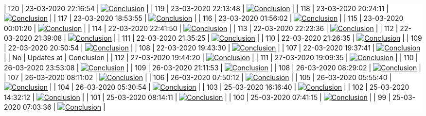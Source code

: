 | 120 | 23-03-2020 22:16:54 | [![Conclusion](https://img.shields.io/badge/build-pass-brightgreen)](https://github.com/e2e-boilerplate/nightwatch-commonjs-assert/actions/runs/61899954)                  |
| 119 | 23-03-2020 22:13:48 | [![Conclusion](https://img.shields.io/badge/build-pass-brightgreen)](https://github.com/e2e-boilerplate/nightwatch-commonjs-assert/actions/runs/61899649)                  |
| 118 | 23-03-2020 20:24:11 | [![Conclusion](https://img.shields.io/badge/build-pass-brightgreen)](https://github.com/e2e-boilerplate/nightwatch-commonjs-assert/actions/runs/61853521)                  |
| 117 | 23-03-2020 18:53:55 | [![Conclusion](https://img.shields.io/badge/build-pass-brightgreen)](https://github.com/e2e-boilerplate/nightwatch-commonjs-assert/actions/runs/61800314)                  |
| 116 | 23-03-2020 01:56:02 | [![Conclusion](https://img.shields.io/badge/build-pass-brightgreen)](https://github.com/e2e-boilerplate/nightwatch-commonjs-assert/actions/runs/61196137)                  |
| 115 | 23-03-2020 00:01:20 | [![Conclusion](https://img.shields.io/badge/build-pass-brightgreen)](https://github.com/e2e-boilerplate/nightwatch-commonjs-assert/actions/runs/61150968)                  |
| 114 | 22-03-2020 22:41:50 | [![Conclusion](https://img.shields.io/badge/build-pass-brightgreen)](https://github.com/e2e-boilerplate/nightwatch-commonjs-assert/actions/runs/61122116)                  |
| 113 | 22-03-2020 22:23:36 | [![Conclusion](https://img.shields.io/badge/build-pass-brightgreen)](https://github.com/e2e-boilerplate/nightwatch-commonjs-assert/actions/runs/61117336)                  |
| 112 | 22-03-2020 21:39:08 | [![Conclusion](https://img.shields.io/badge/build-pass-brightgreen)](https://github.com/e2e-boilerplate/nightwatch-commonjs-assert/actions/runs/61098558)                  |
| 111 | 22-03-2020 21:35:25 | [![Conclusion](https://img.shields.io/badge/build-pass-brightgreen)](https://github.com/e2e-boilerplate/nightwatch-commonjs-assert/actions/runs/61095617)                  |
| 110 | 22-03-2020 21:26:35 | [![Conclusion](https://img.shields.io/badge/build-pass-brightgreen)](https://github.com/e2e-boilerplate/nightwatch-commonjs-assert/actions/runs/61095388)                  |
| 109 | 22-03-2020 20:50:54 | [![Conclusion](https://img.shields.io/badge/build-pass-brightgreen)](https://github.com/e2e-boilerplate/nightwatch-commonjs-assert/actions/runs/61079308)                  |
| 108 | 22-03-2020 19:43:30 | [![Conclusion](https://img.shields.io/badge/build-pass-brightgreen)](https://github.com/e2e-boilerplate/nightwatch-commonjs-assert/actions/runs/61047406)                  |
| 107 | 22-03-2020 19:37:41 | [![Conclusion](https://img.shields.io/badge/build-pass-brightgreen)](https://github.com/e2e-boilerplate/nightwatch-commonjs-assert/actions/runs/61046165)                  |
| No  | Updates at          | Conclusion                                                                                                                                                                 |
| 112 | 27-03-2020 19:44:20 | [![Conclusion](https://img.shields.io/badge/build-pass-brightgreen)](https://github.com/e2e-boilerplate/nightwatch-commonjs-expect/actions/runs/64985223)                  |
| 111 | 27-03-2020 19:09:35 | [![Conclusion](https://img.shields.io/badge/build-pass-brightgreen)](https://github.com/e2e-boilerplate/nightwatch-commonjs-expect/actions/runs/64974134)                  |
| 110 | 26-03-2020 23:53:08 | [![Conclusion](https://img.shields.io/badge/build-pass-brightgreen)](https://github.com/e2e-boilerplate/nightwatch-commonjs-expect/actions/runs/64316335)                  |
| 109 | 26-03-2020 21:11:53 | [![Conclusion](https://img.shields.io/badge/build-pass-brightgreen)](https://github.com/e2e-boilerplate/nightwatch-commonjs-expect/actions/runs/64252869)                  |
| 108 | 26-03-2020 08:29:02 | [![Conclusion](https://img.shields.io/badge/build-pass-brightgreen)](https://github.com/e2e-boilerplate/nightwatch-commonjs-expect/actions/runs/63778218)                  |
| 107 | 26-03-2020 08:11:02 | [![Conclusion](https://img.shields.io/badge/build-pass-brightgreen)](https://github.com/e2e-boilerplate/nightwatch-commonjs-expect/actions/runs/63768376)                  |
| 106 | 26-03-2020 07:50:12 | [![Conclusion](https://img.shields.io/badge/build-pass-brightgreen)](https://github.com/e2e-boilerplate/nightwatch-commonjs-expect/actions/runs/63751010)                  |
| 105 | 26-03-2020 05:55:40 | [![Conclusion](https://img.shields.io/badge/build-pass-brightgreen)](https://github.com/e2e-boilerplate/nightwatch-commonjs-expect/actions/runs/63681830)                  |
| 104 | 26-03-2020 05:30:54 | [![Conclusion](https://img.shields.io/badge/build-pass-brightgreen)](https://github.com/e2e-boilerplate/nightwatch-commonjs-expect/actions/runs/63668618)                  |
| 103 | 25-03-2020 16:16:40 | [![Conclusion](https://img.shields.io/badge/build-pass-brightgreen)](https://github.com/e2e-boilerplate/nightwatch-commonjs-expect/actions/runs/63285260)                  |
| 102 | 25-03-2020 14:32:12 | [![Conclusion](https://img.shields.io/badge/build-pass-brightgreen)](https://github.com/e2e-boilerplate/nightwatch-commonjs-expect/actions/runs/63219814)                  |
| 101 | 25-03-2020 08:14:11 | [![Conclusion](https://img.shields.io/badge/build-pass-brightgreen)](https://github.com/e2e-boilerplate/nightwatch-commonjs-expect/actions/runs/62974139)                  |
| 100 | 25-03-2020 07:41:15 | [![Conclusion](https://img.shields.io/badge/build-pass-brightgreen)](https://github.com/e2e-boilerplate/nightwatch-commonjs-expect/actions/runs/62952770)                  |
| 99  | 25-03-2020 07:03:36 | [![Conclusion](https://img.shields.io/badge/build-pass-brightgreen)](https://github.com/e2e-boilerplate/nightwatch-commonjs-expect/actions/runs/62928954)                  |